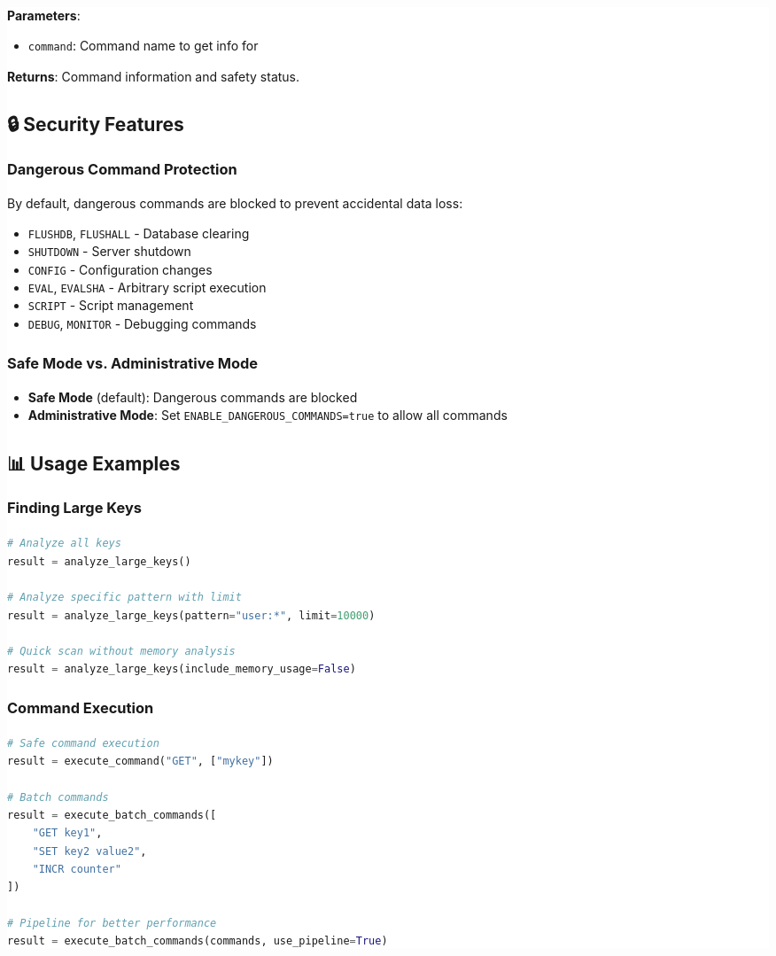 **Parameters**:
- `command`: Command name to get info for

**Returns**: Command information and safety status.

## 🔒 Security Features

### Dangerous Command Protection
By default, dangerous commands are blocked to prevent accidental data loss:

- `FLUSHDB`, `FLUSHALL` - Database clearing
- `SHUTDOWN` - Server shutdown
- `CONFIG` - Configuration changes
- `EVAL`, `EVALSHA` - Arbitrary script execution
- `SCRIPT` - Script management
- `DEBUG`, `MONITOR` - Debugging commands

### Safe Mode vs. Administrative Mode
- **Safe Mode** (default): Dangerous commands are blocked
- **Administrative Mode**: Set `ENABLE_DANGEROUS_COMMANDS=true` to allow all commands

## 📊 Usage Examples

### Finding Large Keys
```python
# Analyze all keys
result = analyze_large_keys()

# Analyze specific pattern with limit
result = analyze_large_keys(pattern="user:*", limit=10000)

# Quick scan without memory analysis
result = analyze_large_keys(include_memory_usage=False)
```

### Command Execution
```python
# Safe command execution
result = execute_command("GET", ["mykey"])

# Batch commands
result = execute_batch_commands([
    "GET key1",
    "SET key2 value2", 
    "INCR counter"
])

# Pipeline for better performance
result = execute_batch_commands(commands, use_pipeline=True)
```
